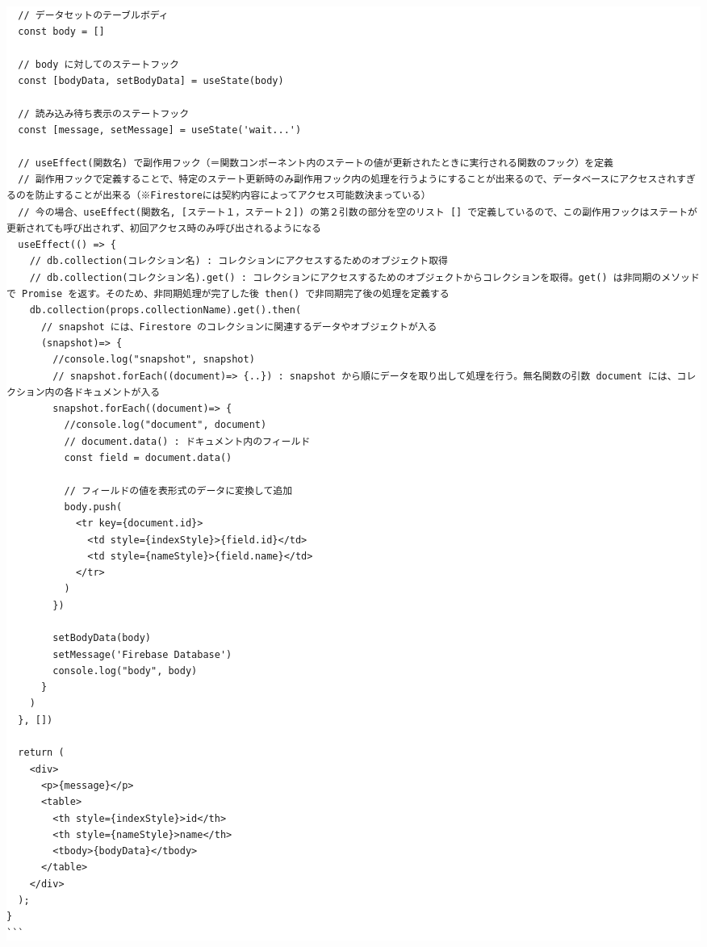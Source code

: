       // データセットのテーブルボディ
      const body = []

      // body に対してのステートフック
      const [bodyData, setBodyData] = useState(body)

      // 読み込み待ち表示のステートフック
      const [message, setMessage] = useState('wait...')

      // useEffect(関数名) で副作用フック（＝関数コンポーネント内のステートの値が更新されたときに実行される関数のフック）を定義
      // 副作用フックで定義することで、特定のステート更新時のみ副作用フック内の処理を行うようにすることが出来るので、データベースにアクセスされすぎるのを防止することが出来る（※Firestoreには契約内容によってアクセス可能数決まっている）
      // 今の場合、useEffect(関数名, [ステート１，ステート２]) の第２引数の部分を空のリスト [] で定義しているので、この副作用フックはステートが更新されても呼び出されず、初回アクセス時のみ呼び出されるようになる
      useEffect(() => {
        // db.collection(コレクション名) : コレクションにアクセスするためのオブジェクト取得
        // db.collection(コレクション名).get() : コレクションにアクセスするためのオブジェクトからコレクションを取得。get() は非同期のメソッドで Promise を返す。そのため、非同期処理が完了した後 then() で非同期完了後の処理を定義する
        db.collection(props.collectionName).get().then(
          // snapshot には、Firestore のコレクションに関連するデータやオブジェクトが入る
          (snapshot)=> {
            //console.log("snapshot", snapshot)
            // snapshot.forEach((document)=> {..}) : snapshot から順にデータを取り出して処理を行う。無名関数の引数 document には、コレクション内の各ドキュメントが入る
            snapshot.forEach((document)=> {
              //console.log("document", document)
              // document.data() : ドキュメント内のフィールド
              const field = document.data()

              // フィールドの値を表形式のデータに変換して追加
              body.push(
                <tr key={document.id}>
                  <td style={indexStyle}>{field.id}</td>
                  <td style={nameStyle}>{field.name}</td>
                </tr>
              )
            })
            
            setBodyData(body)
            setMessage('Firebase Database')
            console.log("body", body)
          }
        )
      }, [])

      return (
        <div>
          <p>{message}</p>
          <table>
            <th style={indexStyle}>id</th>
            <th style={nameStyle}>name</th>
            <tbody>{bodyData}</tbody>
          </table>
        </div>
      );
    }
    ```
